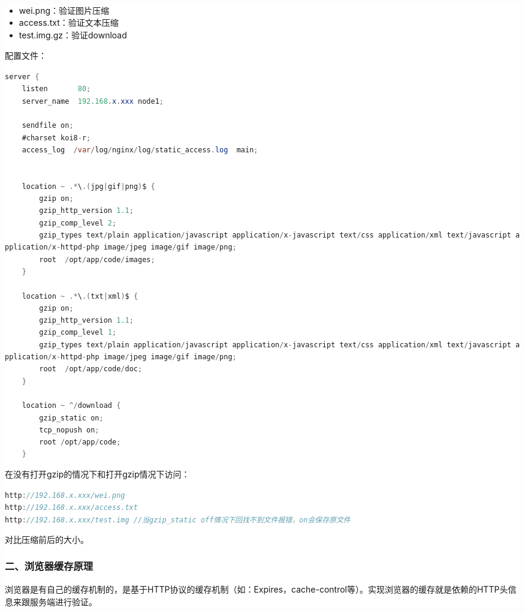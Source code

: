 - wei.png：验证图片压缩
- access.txt：验证文本压缩
- test.img.gz：验证download

配置文件：

~~~java
server {
    listen       80;
    server_name  192.168.x.xxx node1;
    
    sendfile on;
    #charset koi8-r;
    access_log  /var/log/nginx/log/static_access.log  main;

    
    location ~ .*\.(jpg|gif|png)$ {
        gzip on;
        gzip_http_version 1.1;
        gzip_comp_level 2;
        gzip_types text/plain application/javascript application/x-javascript text/css application/xml text/javascript application/x-httpd-php image/jpeg image/gif image/png;
        root  /opt/app/code/images;
    }

    location ~ .*\.(txt|xml)$ {
        gzip on;
        gzip_http_version 1.1;
        gzip_comp_level 1;
        gzip_types text/plain application/javascript application/x-javascript text/css application/xml text/javascript application/x-httpd-php image/jpeg image/gif image/png;
        root  /opt/app/code/doc;
    }

    location ~ ^/download {
        gzip_static on;
        tcp_nopush on;
        root /opt/app/code;
    }
~~~

在没有打开gzip的情况下和打开gzip情况下访问：

~~~java
http://192.168.x.xxx/wei.png
http://192.168.x.xxx/access.txt
http://192.168.x.xxx/test.img //当gzip_static off情况下回找不到文件报错，on会保存原文件
~~~

对比压缩前后的大小。

### 二、浏览器缓存原理

浏览器是有自己的缓存机制的，是基于HTTP协议的缓存机制（如：Expires，cache-control等）。实现浏览器的缓存就是依赖的HTTP头信息来跟服务端进行验证。
